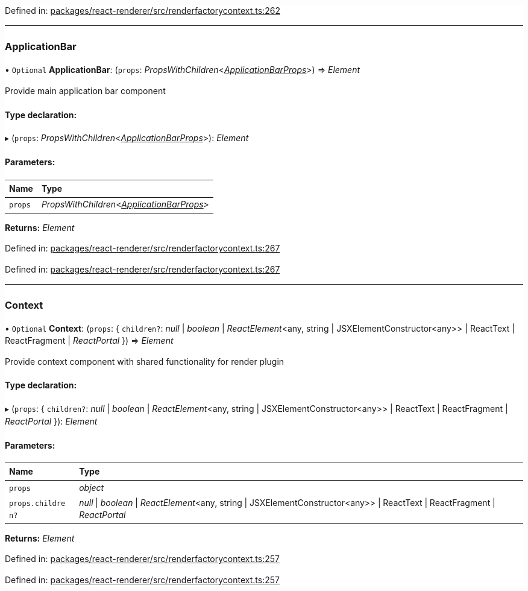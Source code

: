 Defined in: [packages/react-renderer/src/renderfactorycontext.ts:262](https://github.com/ballware/ballware-client/blob/d8b5d6b/packages/react-renderer/src/renderfactorycontext.ts#L262)

___

### ApplicationBar

• `Optional` **ApplicationBar**: (`props`: *PropsWithChildren*<[*ApplicationBarProps*](applicationbarprops.md)\>) => *Element*

Provide main application bar component

#### Type declaration:

▸ (`props`: *PropsWithChildren*<[*ApplicationBarProps*](applicationbarprops.md)\>): *Element*

#### Parameters:

Name | Type |
:------ | :------ |
`props` | *PropsWithChildren*<[*ApplicationBarProps*](applicationbarprops.md)\> |

**Returns:** *Element*

Defined in: [packages/react-renderer/src/renderfactorycontext.ts:267](https://github.com/ballware/ballware-client/blob/d8b5d6b/packages/react-renderer/src/renderfactorycontext.ts#L267)

Defined in: [packages/react-renderer/src/renderfactorycontext.ts:267](https://github.com/ballware/ballware-client/blob/d8b5d6b/packages/react-renderer/src/renderfactorycontext.ts#L267)

___

### Context

• `Optional` **Context**: (`props`: { `children?`: *null* \| *boolean* \| *ReactElement*<any, string \| JSXElementConstructor<any\>\> \| ReactText \| ReactFragment \| *ReactPortal*  }) => *Element*

Provide context component with shared functionality for render plugin

#### Type declaration:

▸ (`props`: { `children?`: *null* \| *boolean* \| *ReactElement*<any, string \| JSXElementConstructor<any\>\> \| ReactText \| ReactFragment \| *ReactPortal*  }): *Element*

#### Parameters:

Name | Type |
:------ | :------ |
`props` | *object* |
`props.children?` | *null* \| *boolean* \| *ReactElement*<any, string \| JSXElementConstructor<any\>\> \| ReactText \| ReactFragment \| *ReactPortal* |

**Returns:** *Element*

Defined in: [packages/react-renderer/src/renderfactorycontext.ts:257](https://github.com/ballware/ballware-client/blob/d8b5d6b/packages/react-renderer/src/renderfactorycontext.ts#L257)

Defined in: [packages/react-renderer/src/renderfactorycontext.ts:257](https://github.com/ballware/ballware-client/blob/d8b5d6b/packages/react-renderer/src/renderfactorycontext.ts#L257)
